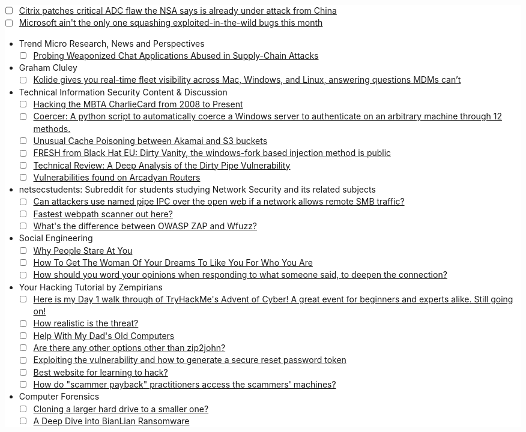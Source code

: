   - [ ] [Citrix patches critical ADC flaw the NSA says is already under attack from China](https://go.theregister.com/feed/www.theregister.com/2022/12/14/chinas_apt5_attacks_citrix_adc_flaw/)
  - [ ] [Microsoft ain't the only one squashing exploited-in-the-wild bugs this month](https://go.theregister.com/feed/www.theregister.com/2022/12/14/microsoft_december_patch_tuesday/)
- Trend Micro Research, News and Perspectives
  - [ ] [Probing Weaponized Chat Applications Abused in Supply-Chain Attacks](https://www.trendmicro.com/en_us/research/22/l/probing-weaponized-chat-applications-abused-in-supply-chain-atta.html)
- Graham Cluley
  - [ ] [Kolide gives you real-time fleet visibility across Mac, Windows, and Linux, answering questions MDMs can’t](https://grahamcluley.com/feed-sponsor-kolide-2/)
- Technical Information Security Content & Discussion
  - [ ] [Hacking the MBTA CharlieCard from 2008 to Present](https://www.reddit.com/r/netsec/comments/zlq3qz/hacking_the_mbta_charliecard_from_2008_to_present/)
  - [ ] [Coercer: A python script to automatically coerce a Windows server to authenticate on an arbitrary machine through 12 methods.](https://www.reddit.com/r/netsec/comments/zll6hk/coercer_a_python_script_to_automatically_coerce_a/)
  - [ ] [Unusual Cache Poisoning between Akamai and S3 buckets](https://www.reddit.com/r/netsec/comments/zltxyp/unusual_cache_poisoning_between_akamai_and_s3/)
  - [ ] [FRESH from Black Hat EU: Dirty Vanity, the windows-fork based injection method is public](https://www.reddit.com/r/netsec/comments/zlo3ft/fresh_from_black_hat_eu_dirty_vanity_the/)
  - [ ] [Technical Review: A Deep Analysis of the Dirty Pipe Vulnerability](https://www.reddit.com/r/netsec/comments/zls84h/technical_review_a_deep_analysis_of_the_dirty/)
  - [ ] [Vulnerabilities found on Arcadyan Routers](https://www.reddit.com/r/netsec/comments/zlfphi/vulnerabilities_found_on_arcadyan_routers/)
- netsecstudents: Subreddit for students studying Network Security and its related subjects
  - [ ] [Can attackers use named pipe IPC over the open web if a network allows remote SMB traffic?](https://www.reddit.com/r/netsecstudents/comments/zlw2xf/can_attackers_use_named_pipe_ipc_over_the_open/)
  - [ ] [Fastest webpath scanner out here?](https://www.reddit.com/r/netsecstudents/comments/zlo285/fastest_webpath_scanner_out_here/)
  - [ ] [What's the difference between OWASP ZAP and Wfuzz?](https://www.reddit.com/r/netsecstudents/comments/zlevrc/whats_the_difference_between_owasp_zap_and_wfuzz/)
- Social Engineering
  - [ ] [Why People Stare At You](https://www.reddit.com/r/SocialEngineering/comments/zltl1b/why_people_stare_at_you/)
  - [ ] [How To Get The Woman Of Your Dreams To Like You For Who You Are](https://www.reddit.com/r/SocialEngineering/comments/zm4gjk/how_to_get_the_woman_of_your_dreams_to_like_you/)
  - [ ] [How should you word your opinions when responding to what someone said, to deepen the connection?](https://www.reddit.com/r/SocialEngineering/comments/zlbycu/how_should_you_word_your_opinions_when_responding/)
- Your Hacking Tutorial by Zempirians
  - [ ] [Here is my Day 1 walk through of TryHackMe's Advent of Cyber! A great event for beginners and experts alike. Still going on!](https://www.reddit.com/r/HowToHack/comments/zlxmq5/here_is_my_day_1_walk_through_of_tryhackmes/)
  - [ ] [How realistic is the threat?](https://www.reddit.com/r/HowToHack/comments/zltw11/how_realistic_is_the_threat/)
  - [ ] [Help With My Dad's Old Computers](https://www.reddit.com/r/HowToHack/comments/zlfcd1/help_with_my_dads_old_computers/)
  - [ ] [Are there any other options other than zip2john?](https://www.reddit.com/r/HowToHack/comments/zlzs2u/are_there_any_other_options_other_than_zip2john/)
  - [ ] [Exploiting the vulnerability and how to generate a secure reset password token](https://www.reddit.com/r/HowToHack/comments/zlyql2/exploiting_the_vulnerability_and_how_to_generate/)
  - [ ] [Best website for learning to hack?](https://www.reddit.com/r/HowToHack/comments/zlvewj/best_website_for_learning_to_hack/)
  - [ ] [How do "scammer payback" practitioners access the scammers' machines?](https://www.reddit.com/r/HowToHack/comments/zldm0o/how_do_scammer_payback_practitioners_access_the/)
- Computer Forensics
  - [ ] [Cloning a larger hard drive to a smaller one?](https://www.reddit.com/r/computerforensics/comments/zm3fq5/cloning_a_larger_hard_drive_to_a_smaller_one/)
  - [ ] [A Deep Dive into BianLian Ransomware](https://www.reddit.com/r/computerforensics/comments/zlmivt/a_deep_dive_into_bianlian_ransomware/)